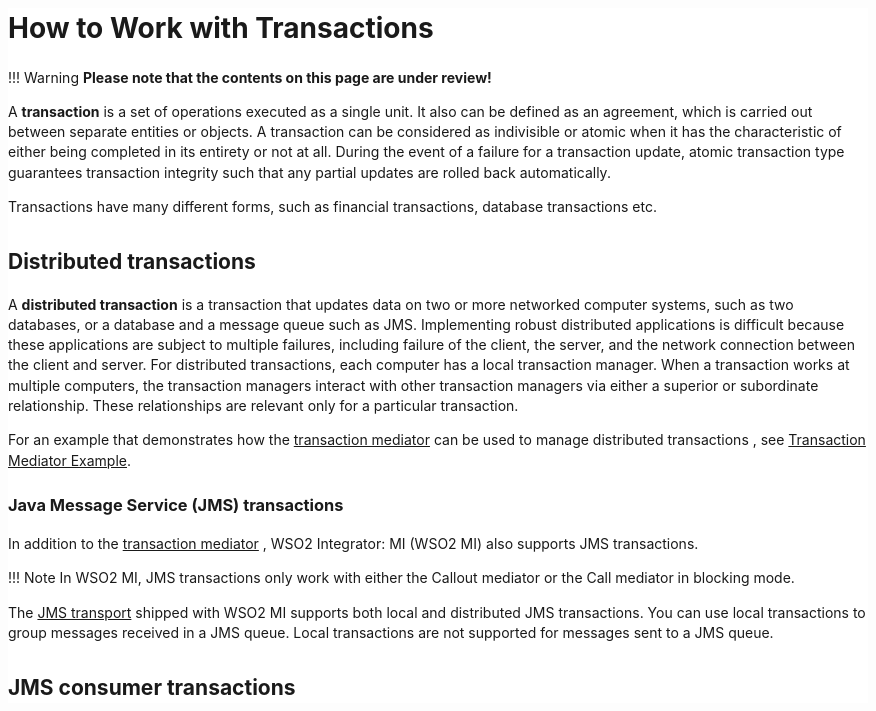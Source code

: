 # How to Work with Transactions

!!! Warning
    **Please note that the contents on this page are under review!**

A **transaction** is a set of operations executed as a single unit. It
also can be defined as an agreement, which is carried out between
separate entities or objects. A transaction can be considered as
indivisible or atomic when it has the characteristic of either being
completed in its entirety or not at all. During the event of a failure
for a transaction update, atomic transaction type guarantees transaction
integrity such that any partial updates are rolled back automatically.

Transactions have many different forms, such as financial transactions,
database transactions etc.

## Distributed transactions

A **distributed transaction** is a transaction that updates data on two
or more networked computer systems, such as two databases, or a database
and a message queue such as JMS. Implementing robust distributed
applications is difficult because these applications are subject to
multiple failures, including failure of the client, the server, and the
network connection between the client and server. For distributed
transactions, each computer has a local transaction manager. When a
transaction works at multiple computers, the transaction managers
interact with other transaction managers via either a superior or
subordinate relationship. These relationships are relevant only for a
particular transaction.

For an example that demonstrates how the [transaction
mediator]({{base_path}}/reference/mediators/transaction-mediator/) can
be used to manage distributed transactions , see [Transaction Mediator
Example](https://docs.wso2.com/display/EI650/Transaction+Mediator+Example).

### Java Message Service (JMS) transactions

In addition to the [transaction
mediator]({{base_path}}/reference/mediators/transaction-mediator/) ,
WSO2 Integrator: MI (WSO2 MI) also supports JMS transactions.

!!! Note
    In WSO2 MI, JMS transactions only work with either the Callout mediator or the Call mediator in blocking mode.

The [JMS transport](https://docs.wso2.com/display/EI650/JMS+Transport)
shipped with WSO2 MI supports both local and distributed JMS
transactions. You can use local transactions to group messages
received in a JMS queue. Local transactions are not supported for
messages sent to a JMS queue.

## JMS consumer transactions
